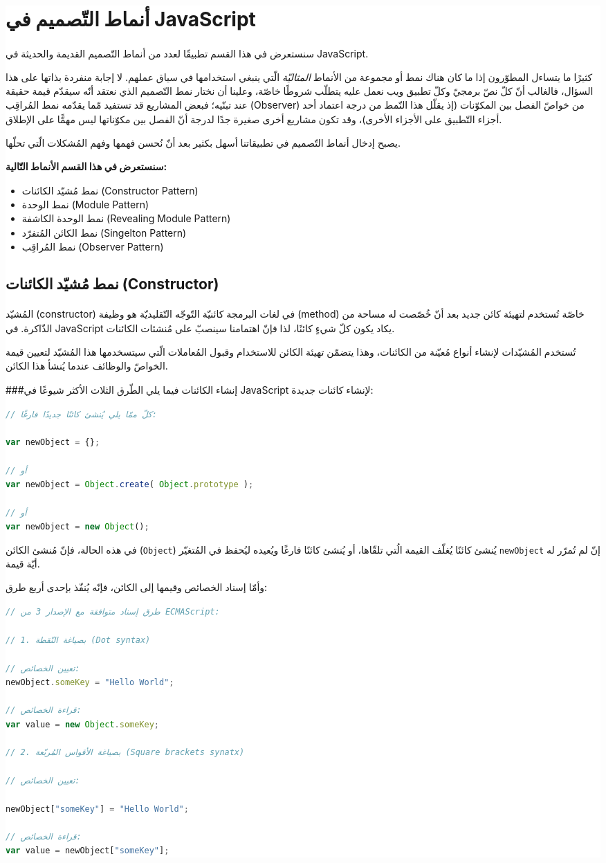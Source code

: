 أنماط التّصميم في JavaScript
=========================
سنستعرض في هذا القسم تطبيقًا لعدد من أنماط التّصميم القديمة والحديثة في JavaScript.

كثيرًا ما يتساءل المطوّرون إذا ما كان هناك نمط أو مجموعة من الأنماط _المثاليّة_ الّتي ينبغي استخدامها في سياق عملهم. لا إجابة منفردة بذاتها على هذا السؤال، فالغالب أنّ كلّ نصّ برمجيّ وكلّ تطبيق ويب نعمل عليه يتطلّب شروطًا خاصّة، وعلينا أن نختار نمط التّصميم الذي نعتقد أنّه سيقدّم قيمة حقيقة عند تبنّيه؛ فبعض المشاريع قد تستفيد مّما يقدّمه نمط المُراقِب (Observer) من خواصّ الفصل بين المكوّنات (إذ يقلّل هذا النّمط من درجة اعتماد أحد أجزاء التّطبيق على الأجزاء الأخرى)، وقد تكون مشاريع أخرى صغيرة جدًا لدرجة أنّ الفصل بين مكوّناتها ليس مهمًّا على الإطلاق.

يصبح إدخال أنماط التّصميم في تطبيقاتنا أسهل بكثير بعد أنّ نُحسن فهمها وفهم المُشكلات الّتي تحلّها.

**سنستعرض في هذا القسم الأنماط التّالية:**
* نمط مُشيّد الكائنات (Constructor Pattern)
* نمط الوحدة (Module Pattern)
* نمط الوحدة الكاشفة (Revealing Module Pattern)
* نمط الكائن المُتفرّد (Singelton Pattern)
* نمط المُراقِب (Observer Pattern)

نمط مُشيّد الكائنات (Constructor)
----------------------------
المُشيّد (constructor) في لغات البرمجة كائنيّة التّوجّه التّقليديّة هو وظيفة (method) خاصّة تُستخدم لتهيئة كائن جديد بعد أنّ خُصّصت له مساحة من الذّاكرة. في JavaScript يكاد يكون كلّ شيءٍ كائنًا، لذا فإنّ اهتمامنا سينصبّ على مُنشئات الكائنات.

تُستخدم المُشيّدات لإنشاء أنواع مُعيّنة من الكائنات، وهذا يتضمّن تهيئة الكائن للاستخدام وقبول المُعاملات الّتي سيتسخدمها هذا المُشيّد لتعيين قيمة الخواصّ والوظائف عندما يُنشأ هذا الكائن.

###إنشاء الكائنات
فيما يلي الطّرق الثلاث الأكثر شيوعًا في JavaScript لإنشاء كائنات جديدة:

```javascript
// كلّ ممّا يلي يُنشئ كائنًا جديدًا فارغًا:
 
var newObject = {};
 
// أو
var newObject = Object.create( Object.prototype );
 
// أو
var newObject = new Object();
```

في هذه الحالة، فإنّ مُنشئ الكائن (`Object`) يُنشئ كائنًا يُغلّف القيمة الُتي تلقّاها، أو يُنشئ كائنًا فارغًا ويُعيده ليُحفظ في المُتغيّر `newObject` إنّ لم تُمرّر له أيّة قيمة.

وأمّا إسناد الخصائص وقيمها إلى الكائن، فإنّه يُنفّذ بإحدى أربع طرق:

```javascript
// طرق إسناد متوافقة مع الإصدار 3 من ECMAScript:

// 1. بصياغة النّقطة (Dot syntax)

// تعيين الخصائص:
newObject.someKey = "Hello World";

// قراءة الخصائص:
var value = new Object.someKey;

// 2. بصياغة الأقواس المُربّعة (Square brackets synatx)

// تعيين الخصائص:

newObject["someKey"] = "Hello World";

// قراءة الخصائص:
var value = newObject["someKey"];
```